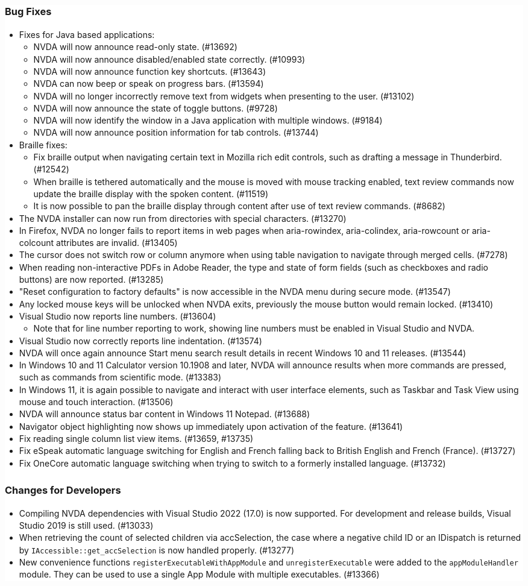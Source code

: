 ### Bug Fixes

* Fixes for Java based applications:
  * NVDA will now announce read-only state. (#13692)
  * NVDA will now announce disabled/enabled state correctly. (#10993)
  * NVDA will now announce function key shortcuts. (#13643)
  * NVDA can now beep or speak on progress bars. (#13594)
  * NVDA will no longer incorrectly remove text from widgets when presenting to the user. (#13102)
  * NVDA will now announce the state of toggle buttons. (#9728)
  * NVDA will now identify the window in a Java application with multiple windows. (#9184)
  * NVDA will now announce position information for tab controls. (#13744)
* Braille fixes:
  * Fix braille output when navigating certain text in Mozilla rich edit controls, such as drafting a message in Thunderbird. (#12542)
  * When braille is tethered automatically and the mouse is moved with mouse tracking enabled,
   text review commands now update the braille display with the spoken content. (#11519)
  * It is now possible to pan the braille display through content after use of text review commands. (#8682)
* The NVDA installer can now run from directories with special characters. (#13270)
* In Firefox, NVDA no longer fails to report items in web pages when aria-rowindex, aria-colindex, aria-rowcount or aria-colcount attributes are invalid. (#13405)
* The cursor does not switch row or column anymore when using table navigation to navigate through merged cells. (#7278)
* When reading non-interactive PDFs in Adobe Reader, the type and state of form fields (such as checkboxes and radio buttons) are now reported. (#13285)
* "Reset configuration to factory defaults" is now accessible in the NVDA menu during secure mode. (#13547)
* Any locked mouse keys will be unlocked when NVDA exits, previously the mouse button would remain locked. (#13410)
* Visual Studio now reports line numbers. (#13604)
  * Note that for line number reporting to work, showing line numbers must be enabled in Visual Studio and NVDA.
* Visual Studio now correctly reports line indentation. (#13574)
* NVDA will once again announce Start menu search result details in recent Windows 10 and 11 releases. (#13544)
* In Windows 10 and 11 Calculator version 10.1908 and later,
NVDA will announce results when more commands are pressed, such as commands from scientific mode. (#13383)
* In Windows 11, it is again possible to navigate and interact with user interface elements,
such as Taskbar and Task View using mouse and touch interaction. (#13506)
* NVDA will announce status bar content in Windows 11 Notepad. (#13688)
* Navigator object highlighting now shows up immediately upon activation of the feature. (#13641)
* Fix reading single column list view items. (#13659, #13735)
* Fix eSpeak automatic language switching for English and French falling back to British English and French (France). (#13727)
* Fix OneCore automatic language switching when trying to switch to a formerly installed language. (#13732)

### Changes for Developers

* Compiling NVDA dependencies with Visual Studio 2022 (17.0) is now supported.
For development and release builds, Visual Studio 2019 is still used. (#13033)
* When retrieving the count of selected children via accSelection,
the case where a negative child ID or an IDispatch is returned by `IAccessible::get_accSelection` is now handled properly. (#13277)
* New convenience functions `registerExecutableWithAppModule` and `unregisterExecutable` were added to the `appModuleHandler` module.
They can be used to use a single App Module with multiple executables. (#13366)
